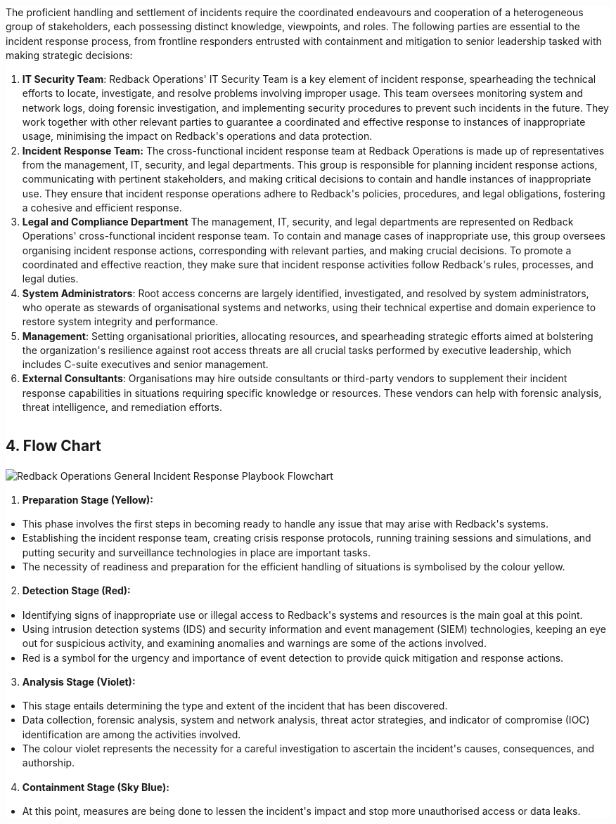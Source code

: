 The proficient handling and settlement of incidents require the coordinated endeavours and cooperation of a heterogeneous group of stakeholders, each possessing distinct knowledge, viewpoints, and roles. The following parties are essential to the incident response process, from frontline responders entrusted with containment and mitigation to senior leadership tasked with making strategic decisions:  

1. **IT Security Team**: Redback Operations' IT Security Team is a key element of incident response, spearheading the technical efforts to locate, investigate, and resolve problems involving improper usage. This team oversees monitoring system and network logs, doing forensic investigation, and implementing security procedures to prevent such incidents in the future. They work together with other relevant parties to guarantee a coordinated and effective response to instances of inappropriate usage, minimising the impact on Redback's operations and data protection. 
2. **Incident Response Team:** The cross-functional incident response team at Redback Operations is made up of representatives from the management, IT, security, and legal departments. This group is responsible for planning incident response actions, communicating with pertinent stakeholders, and making critical decisions to contain and handle instances of inappropriate use. They ensure that incident response operations adhere to Redback's policies, procedures, and legal obligations, fostering a cohesive and efficient response. 
3. **Legal and Compliance Department** The management, IT, security, and legal departments are represented on Redback Operations' cross-functional incident response team. To contain and manage cases of inappropriate use, this group oversees organising incident response actions, corresponding with relevant parties, and making crucial decisions. To promote a coordinated and effective reaction, they make sure that incident response activities follow Redback's rules, processes, and legal duties. 
4. **System Administrators**: Root access concerns are largely identified, investigated, and resolved by system administrators, who operate as stewards of organisational systems and networks, using their technical expertise and domain experience to restore system integrity and performance.  
5. **Management**: Setting organisational priorities, allocating resources, and spearheading strategic efforts aimed at bolstering the organization's resilience against root access threats are all crucial tasks performed by executive leadership, which includes C-suite executives and senior management. 
6. **External Consultants**: Organisations may hire outside consultants or third-party vendors to supplement their incident response capabilities in situations requiring specific knowledge or resources. These vendors can help with forensic analysis, threat intelligence, and remediation efforts. 

## 4. Flow Chart 
![Redback Operations General Incident Response Playbook Flowchart](img\ROGIR-1.png)

1. **Preparation Stage (Yellow):** 
-  This phase involves the first steps in becoming ready to handle any issue that may arise with Redback's systems. 
-  Establishing the incident response team, creating crisis response protocols, running training sessions and simulations, and putting security and surveillance technologies in place are important tasks. 
- The necessity of readiness and preparation for the efficient handling of situations is symbolised by the colour yellow. 
2. **Detection Stage (Red):** 
-  Identifying signs of inappropriate use or illegal access to Redback's systems and resources is the main goal at this point. 
- Using intrusion detection systems (IDS) and security information and event management (SIEM) technologies, keeping an eye out for suspicious activity, and examining anomalies and warnings are some of the actions involved. 
- Red is a symbol for the urgency and importance of event detection to provide quick mitigation and response actions. 
3. **Analysis Stage (Violet):**
- This stage entails determining the type and extent of the incident that has been discovered. 
- Data collection, forensic analysis, system and network analysis, threat actor strategies, and indicator of compromise (IOC) identification are among the activities involved. 
- The colour violet represents the necessity for a careful investigation to ascertain the incident's causes, consequences, and authorship. 
4. **Containment Stage (Sky Blue):** 
- At this point, measures are being done to lessen the incident's impact and stop more unauthorised access or data leaks. 